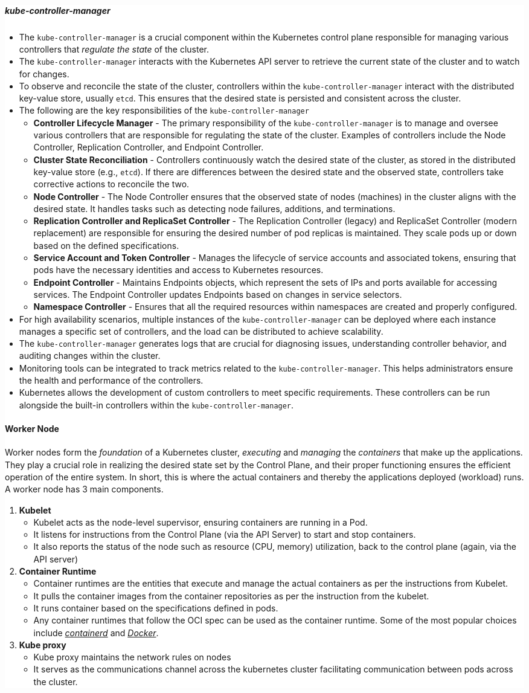 ##### kube-controller-manager
- The `kube-controller-manager` is a crucial component within the Kubernetes control plane responsible for managing various controllers that *regulate the state* of the cluster. 
- The `kube-controller-manager` interacts with the Kubernetes API server to retrieve the current state of the cluster and to watch for changes.
- To observe and reconcile the state of the cluster, controllers within the `kube-controller-manager` interact with the distributed key-value store, usually `etcd`. This ensures that the desired state is persisted and consistent across the cluster.
- The following are the key responsibilities of the  `kube-controller-manager`
	- **Controller Lifecycle Manager** - The primary responsibility of the `kube-controller-manager` is to manage and oversee various controllers that are responsible for regulating the state of the cluster. Examples of controllers include the Node Controller, Replication Controller, and Endpoint Controller.
	- **Cluster State Reconciliation** - Controllers continuously watch the desired state of the cluster, as stored in the distributed key-value store (e.g., `etcd`). If there are differences between the desired state and the observed state, controllers take corrective actions to reconcile the two.
	- **Node Controller** - The Node Controller ensures that the observed state of nodes (machines) in the cluster aligns with the desired state. It handles tasks such as detecting node failures, additions, and terminations.
	- **Replication Controller and ReplicaSet Controller** - The Replication Controller (legacy) and ReplicaSet Controller (modern replacement) are responsible for ensuring the desired number of pod replicas is maintained. They scale pods up or down based on the defined specifications.
	- **Service Account and Token Controller** - Manages the lifecycle of service accounts and associated tokens, ensuring that pods have the necessary identities and access to Kubernetes resources.
	- **Endpoint Controller** - Maintains Endpoints objects, which represent the sets of IPs and ports available for accessing services. The Endpoint Controller updates Endpoints based on changes in service selectors.
	- **Namespace Controller** - Ensures that all the required resources within namespaces are created and properly configured.
- For high availability scenarios, multiple instances of the `kube-controller-manager` can be deployed where each instance manages a specific set of controllers, and the load can be distributed to achieve scalability.
- The `kube-controller-manager` generates logs that are crucial for diagnosing issues, understanding controller behavior, and auditing changes within the cluster.
- Monitoring tools can be integrated to track metrics related to the `kube-controller-manager`. This helps administrators ensure the health and performance of the controllers.
- Kubernetes allows the development of custom controllers to meet specific requirements. These controllers can be run alongside the built-in controllers within the `kube-controller-manager`.

#### Worker Node

Worker nodes form the *foundation* of a Kubernetes cluster, *executing* and *managing* the *containers* that make up the applications. They play a crucial role in realizing the desired state set by the Control Plane, and their proper functioning ensures the efficient operation of the entire system. In short, this is where the actual containers and thereby the applications deployed (workload) runs. A worker node has 3 main components.
1. **Kubelet**
	- Kubelet acts as the node-level supervisor, ensuring containers are running in a Pod.
	- It listens for instructions from the Control Plane (via the API Server) to start and stop containers.
	- It also reports the status of the node such as resource (CPU, memory) utilization, back to the control plane (again, via the API server)
2. **Container Runtime**
	- Container runtimes are the entities that execute and manage the actual containers as per the instructions from Kubelet.
	- It pulls the container images from the container repositories as per the instruction from the kubelet.
	- It runs container based on the specifications defined in pods.
	- Any container runtimes that follow the OCI spec can be used as the container runtime. Some of the most popular choices include *[containerd](containerd.md)* and *[Docker](../Docker/index.md)*. 
3. **Kube proxy**
	- Kube proxy maintains the network rules on nodes
	- It serves as the communications channel across the kubernetes cluster facilitating communication between pods across the cluster.
